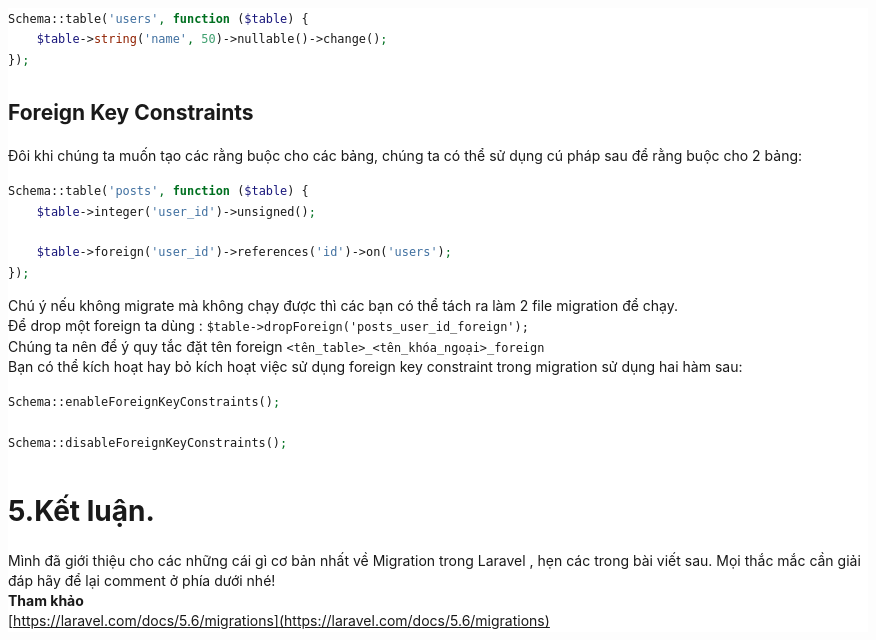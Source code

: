 ```PHP
Schema::table('users', function ($table) {
    $table->string('name', 50)->nullable()->change();
});

```

## Foreign Key Constraints

Đôi khi chúng ta muốn tạo các rằng buộc cho các bảng, chúng ta có thể sử dụng cú pháp sau để rằng buộc cho 2 bảng:

```PHP
Schema::table('posts', function ($table) {
    $table->integer('user_id')->unsigned();

    $table->foreign('user_id')->references('id')->on('users');
});

```

Chú ý nếu không migrate mà không chạy được thì các bạn có thể tách ra làm 2 file migration để chạy.  
Để drop một foreign ta dùng :  `$table->dropForeign('posts_user_id_foreign');`  
Chúng ta nên để ý quy tắc đặt tên foreign  `<tên_table>_<tên_khóa_ngoại>_foreign`  
Bạn có thể kích hoạt hay bỏ kích hoạt việc sử dụng foreign key constraint trong migration sử dụng hai hàm sau:

```PHP
Schema::enableForeignKeyConstraints();

Schema::disableForeignKeyConstraints();

```

# 5.Kết luận.

Mình đã giới thiệu cho các những cái gì cơ bản nhất về Migration trong Laravel , hẹn các trong bài viết sau. Mọi thắc mắc cần giải đáp hãy để lại comment ở phía dưới nhé!  
**Tham khảo**  
[https://laravel.com/docs/5.6/migrations](https://laravel.com/docs/5.6/migrations)
